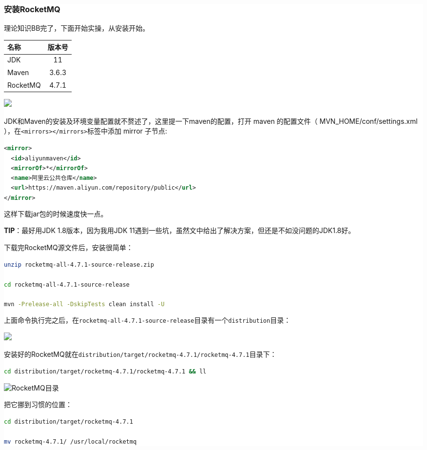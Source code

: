 ### 安装RocketMQ

理论知识BB完了，下面开始实操，从安装开始。

| 名称       | 版本号 |
| :--------- | :--: |
| JDK     |  11  |
| Maven   |  3.6.3  |
| RocketMQ |  4.7.1  |

![](https://p3-juejin.byteimg.com/tos-cn-i-k3u1fbpfcp/f1ef9cd6131e49eea3f5bfce6459eba7~tplv-k3u1fbpfcp-zoom-1.image)

JDK和Maven的安装及环境变量配置就不赘述了，这里提一下maven的配置，打开 maven 的配置文件（ MVN_HOME/conf/settings.xml ），在`<mirrors></mirrors>`标签中添加 mirror 子节点:

```xml
<mirror>
  <id>aliyunmaven</id>
  <mirrorOf>*</mirrorOf>
  <name>阿里云公共仓库</name>
  <url>https://maven.aliyun.com/repository/public</url>
</mirror>
```

这样下载jar包的时候速度快一点。

**TIP**：最好用JDK 1.8版本，因为我用JDK 11遇到一些坑，虽然文中给出了解决方案，但还是不如没问题的JDK1.8好。

下载完RocketMQ源文件后，安装很简单：

```sh
unzip rocketmq-all-4.7.1-source-release.zip

cd rocketmq-all-4.7.1-source-release

mvn -Prelease-all -DskipTests clean install -U
```

上面命令执行完之后，在`rocketmq-all-4.7.1-source-release`目录有一个`distribution`目录：

![](https://p3-juejin.byteimg.com/tos-cn-i-k3u1fbpfcp/4087853d86cd442c99039b42396efd9a~tplv-k3u1fbpfcp-zoom-1.image)

安装好的RocketMQ就在`distribution/target/rocketmq-4.7.1/rocketmq-4.7.1`目录下：

```sh
cd distribution/target/rocketmq-4.7.1/rocketmq-4.7.1 && ll
```

![RocketMQ目录](https://p3-juejin.byteimg.com/tos-cn-i-k3u1fbpfcp/006864bd3a424892a471d6f57aec2433~tplv-k3u1fbpfcp-zoom-1.image)

把它挪到习惯的位置：
```sh
cd distribution/target/rocketmq-4.7.1

mv rocketmq-4.7.1/ /usr/local/rocketmq
```
